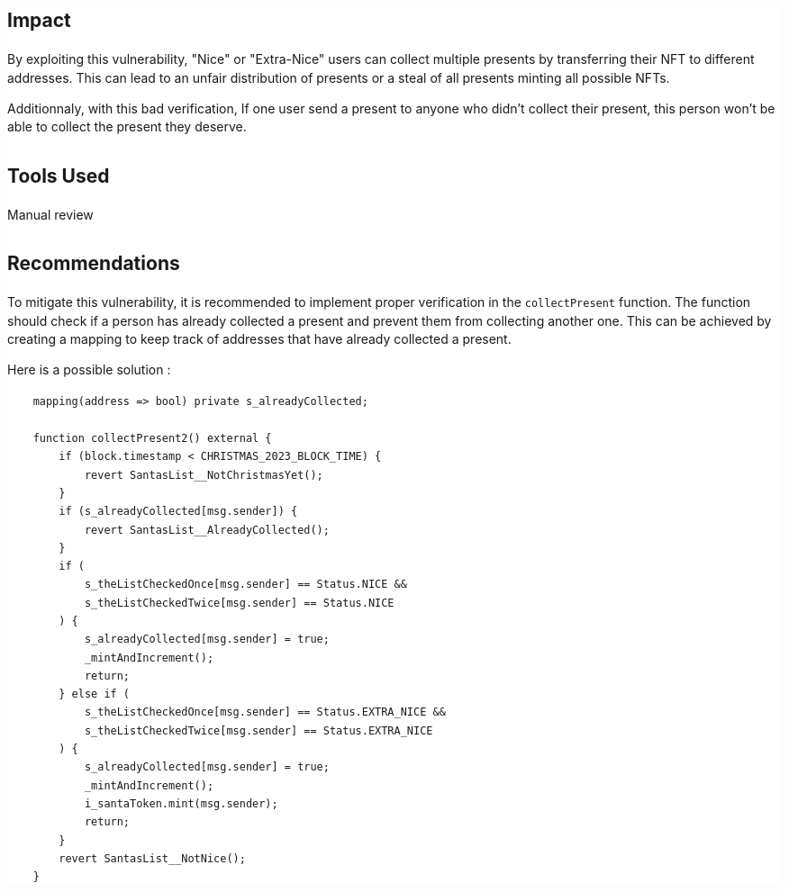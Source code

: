 ## Impact

By exploiting this vulnerability, "Nice" or "Extra-Nice" users can collect multiple presents by transferring their NFT to different addresses. This can lead to an unfair distribution of presents or a steal of all presents minting all possible NFTs.

Additionnaly, with this bad verification, If one user send a present to anyone who didn’t collect their present, this person won’t be able to collect the present they deserve.

## Tools Used

Manual review

## Recommendations

To mitigate this vulnerability, it is recommended to implement proper verification in the `collectPresent` function. The function should check if a person has already collected a present and prevent them from collecting another one. This can be achieved by creating a mapping to keep track of addresses that have already collected a present.

Here is a possible solution :

```
    mapping(address => bool) private s_alreadyCollected;

    function collectPresent2() external {
        if (block.timestamp < CHRISTMAS_2023_BLOCK_TIME) {
            revert SantasList__NotChristmasYet();
        }
        if (s_alreadyCollected[msg.sender]) {
            revert SantasList__AlreadyCollected();
        }
        if (
            s_theListCheckedOnce[msg.sender] == Status.NICE &&
            s_theListCheckedTwice[msg.sender] == Status.NICE
        ) {
            s_alreadyCollected[msg.sender] = true;
            _mintAndIncrement();
            return;
        } else if (
            s_theListCheckedOnce[msg.sender] == Status.EXTRA_NICE &&
            s_theListCheckedTwice[msg.sender] == Status.EXTRA_NICE
        ) {
            s_alreadyCollected[msg.sender] = true;
            _mintAndIncrement();
            i_santaToken.mint(msg.sender);
            return;
        }
        revert SantasList__NotNice();
    }
```
